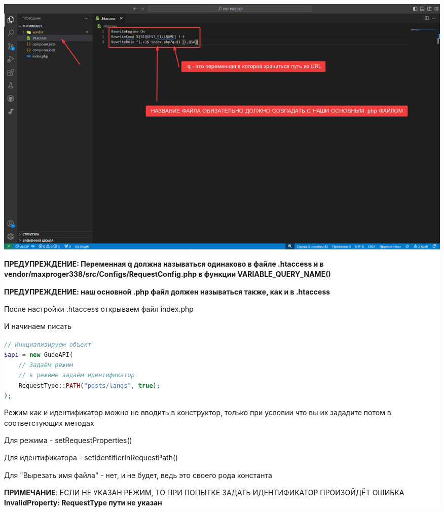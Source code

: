 ![alt text](images/Created_a_new_file_htacess_.png)

__ПРЕДУПРЕЖДЕНИЕ: Переменная q должна называться одинаково в файле .htaccess и в vendor/maxproger338/src/Configs/RequestConfig.php в функции VARIABLE_QUERY_NAME()__

__ПРЕДУПРЕЖДЕНИЕ: наш основной .php файл должен называться также, как и в .htaccess__

После настройки .htaccess открываем файл index.php

И начинаем писать

```php
// Инициализируем объект
$api = new GudeAPI(
    // Задаём режим
    // в режиме задаём идентификатор
    RequestType::PATH("posts/langs", true);
);
```

Режим как и идентификатор можно не вводить в конструктор,
только при условии что вы их зададите потом в соответстующих методах

Для режима - setRequestProperties()

Для идентификатора - setIdentifierInRequestPath()

Для "Вырезать имя файла" - нет, и не будет, ведь это своего рода константа

__ПРИМЕЧАНИЕ__: ЕСЛИ НЕ УКАЗАН РЕЖИМ, ТО ПРИ ПОПЫТКЕ ЗАДАТЬ ИДЕНТИФИКАТОР ПРОИЗОЙДЁТ ОШИБКА __InvalidProperty: RequestType пути не указан__
